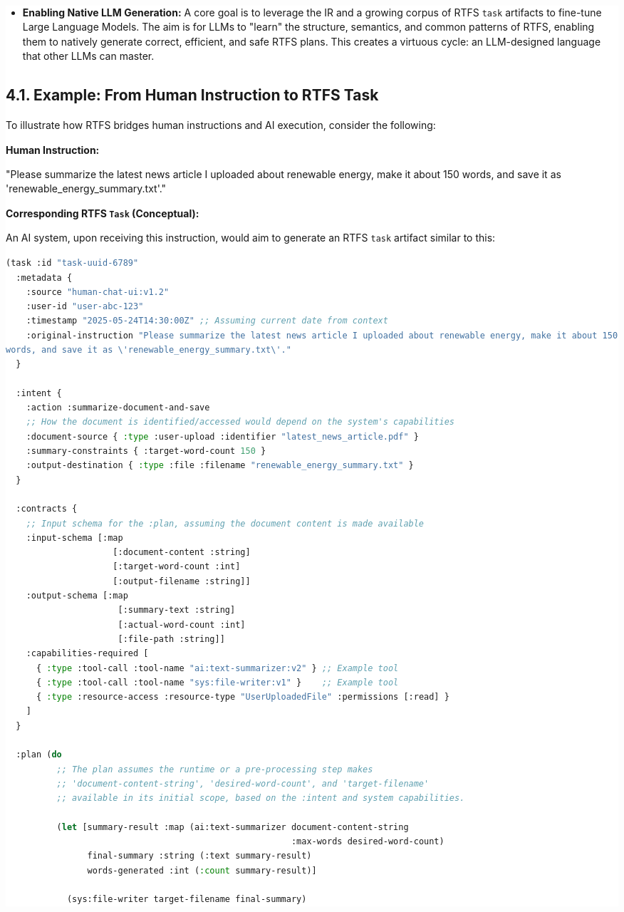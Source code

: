 - **Enabling Native LLM Generation:**
  A core goal is to leverage the IR and a growing corpus of RTFS `task` artifacts to fine-tune Large Language Models. The aim is for LLMs to "learn" the structure, semantics, and common patterns of RTFS, enabling them to natively generate correct, efficient, and safe RTFS plans. This creates a virtuous cycle: an LLM-designed language that other LLMs can master.

## 4.1. Example: From Human Instruction to RTFS Task

To illustrate how RTFS bridges human instructions and AI execution, consider the following:

**Human Instruction:**

"Please summarize the latest news article I uploaded about renewable energy, make it about 150 words, and save it as 'renewable_energy_summary.txt'."

**Corresponding RTFS `Task` (Conceptual):**

An AI system, upon receiving this instruction, would aim to generate an RTFS `task` artifact similar to this:

```lisp
(task :id "task-uuid-6789"
  :metadata {
    :source "human-chat-ui:v1.2"
    :user-id "user-abc-123"
    :timestamp "2025-05-24T14:30:00Z" ;; Assuming current date from context
    :original-instruction "Please summarize the latest news article I uploaded about renewable energy, make it about 150 words, and save it as \'renewable_energy_summary.txt\'."
  }

  :intent {
    :action :summarize-document-and-save
    ;; How the document is identified/accessed would depend on the system's capabilities
    :document-source { :type :user-upload :identifier "latest_news_article.pdf" }
    :summary-constraints { :target-word-count 150 }
    :output-destination { :type :file :filename "renewable_energy_summary.txt" }
  }

  :contracts {
    ;; Input schema for the :plan, assuming the document content is made available
    :input-schema [:map
                     [:document-content :string]
                     [:target-word-count :int]
                     [:output-filename :string]]
    :output-schema [:map
                      [:summary-text :string]
                      [:actual-word-count :int]
                      [:file-path :string]]
    :capabilities-required [
      { :type :tool-call :tool-name "ai:text-summarizer:v2" } ;; Example tool
      { :type :tool-call :tool-name "sys:file-writer:v1" }    ;; Example tool
      { :type :resource-access :resource-type "UserUploadedFile" :permissions [:read] }
    ]
  }

  :plan (do
          ;; The plan assumes the runtime or a pre-processing step makes
          ;; 'document-content-string', 'desired-word-count', and 'target-filename'
          ;; available in its initial scope, based on the :intent and system capabilities.

          (let [summary-result :map (ai:text-summarizer document-content-string
                                                        :max-words desired-word-count)
                final-summary :string (:text summary-result)
                words-generated :int (:count summary-result)]

            (sys:file-writer target-filename final-summary)
```